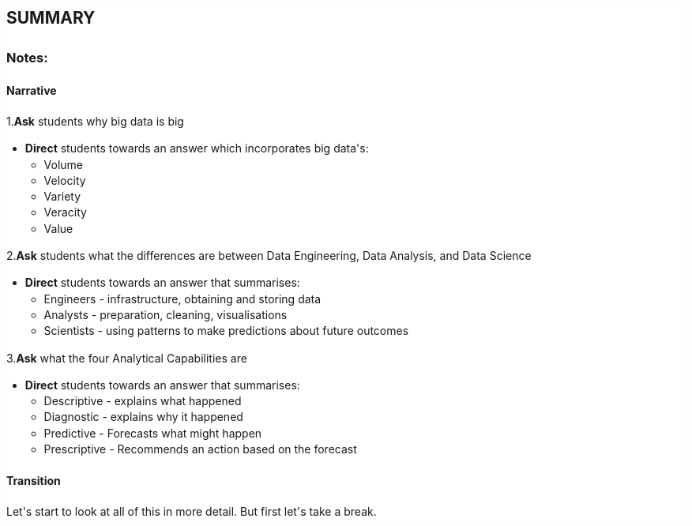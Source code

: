 
## SUMMARY

### Notes:

#### Narrative
1.**Ask** students why big data is big
- **Direct** students towards an answer which incorporates big data's:
  - Volume
  - Velocity
  - Variety
  - Veracity
  - Value

2.**Ask** students what the differences are between Data Engineering, Data Analysis, and Data Science
- **Direct** students towards an answer that summarises:
  - Engineers - infrastructure, obtaining and storing data
  - Analysts - preparation, cleaning, visualisations
  - Scientists - using patterns to make predictions about future outcomes

3.**Ask** what the four Analytical Capabilities are
- **Direct** students towards an answer that summarises:
  - Descriptive - explains what happened
  - Diagnostic - explains why it happened
  - Predictive - Forecasts what might happen
  - Prescriptive - Recommends an action based on the forecast
 
#### Transition
Let's start to look at all of this in more detail. But first let's take a break.

